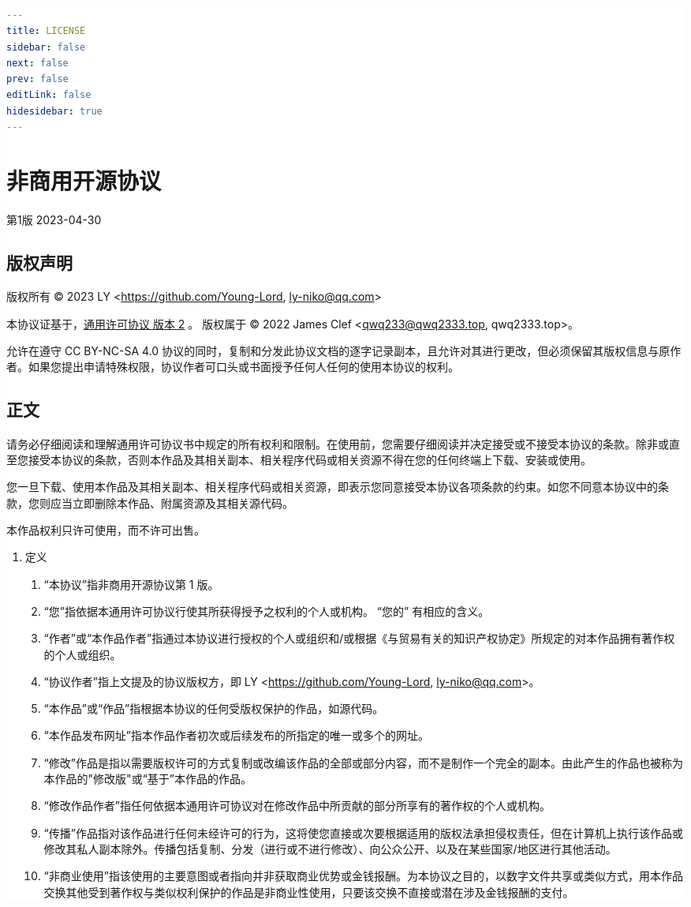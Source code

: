 ```yaml
---
title: LICENSE
sidebar: false
next: false 
prev: false
editLink: false
hidesidebar: true
---
```


# 非商用开源协议

第1版 2023-04-30

## 版权声明

版权所有 © 2023 LY <https://github.com/Young-Lord, ly-niko@qq.com>

本协议证基于，[通用许可协议 版本 2](https://github.com/qwq233/license) 。 版权属于 © 2022 James Clef <qwq233@qwq2333.top, qwq2333.top>。

允许在遵守 CC BY-NC-SA 4.0 协议的同时，复制和分发此协议文档的逐字记录副本，且允许对其进行更改，但必须保留其版权信息与原作者。如果您提出申请特殊权限，协议作者可口头或书面授予任何人任何的使用本协议的权利。

## 正文

请务必仔细阅读和理解通用许可协议书中规定的所有权利和限制。在使用前，您需要仔细阅读并决定接受或不接受本协议的条款。除非或直至您接受本协议的条款，否则本作品及其相关副本、相关程序代码或相关资源不得在您的任何终端上下载、安装或使用。

您一旦下载、使用本作品及其相关副本、相关程序代码或相关资源，即表示您同意接受本协议各项条款的约束。如您不同意本协议中的条款，您则应当立即删除本作品、附属资源及其相关源代码。

本作品权利只许可使用，而不许可出售。

1. 定义

   1. “本协议”指非商用开源协议第 1 版。

   2. “您”指依据本通用许可协议行使其所获得授予之权利的个人或机构。 “您的” 有相应的含义。

   3. “作者”或“本作品作者”指通过本协议进行授权的个人或组织和/或根据《与贸易有关的知识产权协定》所规定的对本作品拥有著作权的个人或组织。

   4. “协议作者”指上文提及的协议版权方，即 LY <https://github.com/Young-Lord, ly-niko@qq.com>。

   5. “本作品”或“作品”指根据本协议的任何受版权保护的作品，如源代码。

   6. “本作品发布网址”指本作品作者初次或后续发布的所指定的唯一或多个的网址。

   7. “修改”作品是指以需要版权许可的方式复制或改编该作品的全部或部分内容，而不是制作一个完全的副本。由此产生的作品也被称为本作品的"修改版"或“基于”本作品的作品。

   8. “修改作品作者”指任何依据本通用许可协议对在修改作品中所贡献的部分所享有的著作权的个人或机构。

   9. “传播”作品指对该作品进行任何未经许可的行为，这将使您直接或次要根据适用的版权法承担侵权责任，但在计算机上执行该作品或修改其私人副本除外。传播包括复制、分发（进行或不进行修改）、向公众公开、以及在某些国家/地区进行其他活动。

   10. “非商业使用”指该使用的主要意图或者指向并非获取商业优势或金钱报酬。为本协议之目的，以数字文件共享或类似方式，用本作品交换其他受到著作权与类似权利保护的作品是非商业性使用，只要该交换不直接或潜在涉及金钱报酬的支付。

